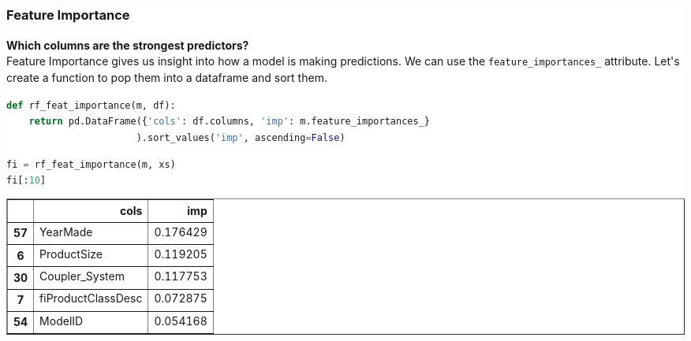 ### Feature Importance
**Which columns are the strongest predictors?**  
Feature Importance gives us insight into how a model is making predictions. We can use the `feature_importances_` attribute. Let's create a function to pop them into a dataframe and sort them.


```python
def rf_feat_importance(m, df):
    return pd.DataFrame({'cols': df.columns, 'imp': m.feature_importances_}
                       ).sort_values('imp', ascending=False)
```


```python
fi = rf_feat_importance(m, xs)
fi[:10]
```




<div>
<style scoped>
    .dataframe tbody tr th:only-of-type {
        vertical-align: middle;
    }

    .dataframe tbody tr th {
        vertical-align: top;
    }

    .dataframe thead th {
        text-align: right;
    }
</style>
<table border="1" class="dataframe">
  <thead>
    <tr style="text-align: right;">
      <th></th>
      <th>cols</th>
      <th>imp</th>
    </tr>
  </thead>
  <tbody>
    <tr>
      <th>57</th>
      <td>YearMade</td>
      <td>0.176429</td>
    </tr>
    <tr>
      <th>6</th>
      <td>ProductSize</td>
      <td>0.119205</td>
    </tr>
    <tr>
      <th>30</th>
      <td>Coupler_System</td>
      <td>0.117753</td>
    </tr>
    <tr>
      <th>7</th>
      <td>fiProductClassDesc</td>
      <td>0.072875</td>
    </tr>
    <tr>
      <th>54</th>
      <td>ModelID</td>
      <td>0.054168</td>